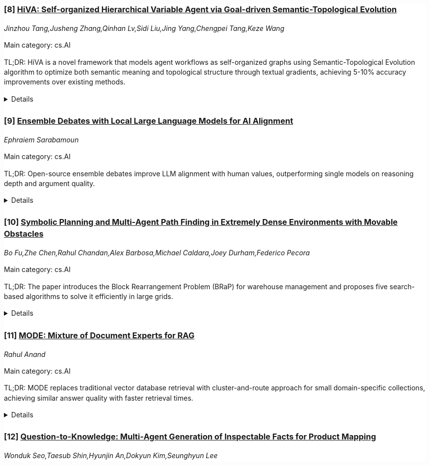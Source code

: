 
### [8] [HiVA: Self-organized Hierarchical Variable Agent via Goal-driven Semantic-Topological Evolution](https://arxiv.org/abs/2509.00189)
*Jinzhou Tang,Jusheng Zhang,Qinhan Lv,Sidi Liu,Jing Yang,Chengpei Tang,Keze Wang*

Main category: cs.AI

TL;DR: HiVA is a novel framework that models agent workflows as self-organized graphs using Semantic-Topological Evolution algorithm to optimize both semantic meaning and topological structure through textual gradients, achieving 5-10% accuracy improvements over existing methods.


<details><summary>Details</summary></details>


### [9] [Ensemble Debates with Local Large Language Models for AI Alignment](https://arxiv.org/abs/2509.00091)
*Ephraiem Sarabamoun*

Main category: cs.AI

TL;DR: Open-source ensemble debates improve LLM alignment with human values, outperforming single models on reasoning depth and argument quality.


<details><summary>Details</summary></details>


### [10] [Symbolic Planning and Multi-Agent Path Finding in Extremely Dense Environments with Movable Obstacles](https://arxiv.org/abs/2509.01022)
*Bo Fu,Zhe Chen,Rahul Chandan,Alex Barbosa,Michael Caldara,Joey Durham,Federico Pecora*

Main category: cs.AI

TL;DR: The paper introduces the Block Rearrangement Problem (BRaP) for warehouse management and proposes five search-based algorithms to solve it efficiently in large grids.


<details><summary>Details</summary></details>


### [11] [MODE: Mixture of Document Experts for RAG](https://arxiv.org/abs/2509.00100)
*Rahul Anand*

Main category: cs.AI

TL;DR: MODE replaces traditional vector database retrieval with cluster-and-route approach for small domain-specific collections, achieving similar answer quality with faster retrieval times.


<details><summary>Details</summary></details>


### [12] [Question-to-Knowledge: Multi-Agent Generation of Inspectable Facts for Product Mapping](https://arxiv.org/abs/2509.01182)
*Wonduk Seo,Taesub Shin,Hyunjin An,Dokyun Kim,Seunghyun Lee*
